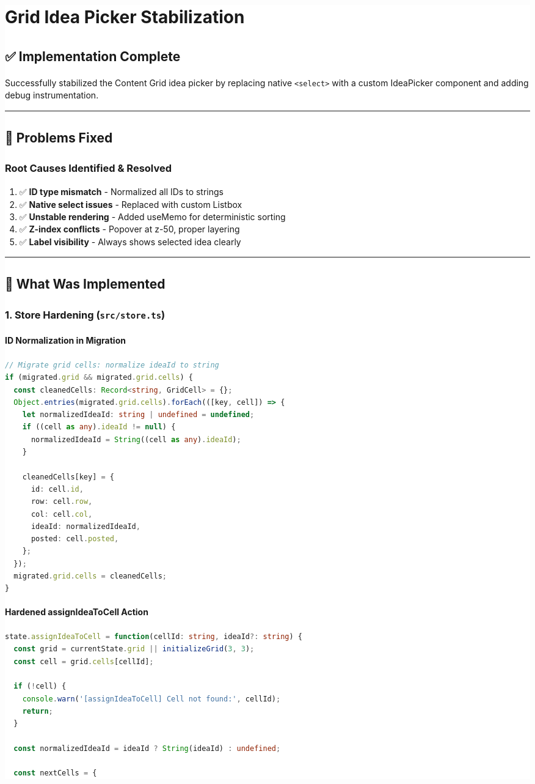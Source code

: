 # Grid Idea Picker Stabilization

## ✅ Implementation Complete

Successfully stabilized the Content Grid idea picker by replacing native `<select>` with a custom IdeaPicker component and adding debug instrumentation.

---

## 🎯 Problems Fixed

### Root Causes Identified & Resolved
1. ✅ **ID type mismatch** - Normalized all IDs to strings
2. ✅ **Native select issues** - Replaced with custom Listbox
3. ✅ **Unstable rendering** - Added useMemo for deterministic sorting
4. ✅ **Z-index conflicts** - Popover at z-50, proper layering
5. ✅ **Label visibility** - Always shows selected idea clearly

---

## 🔧 What Was Implemented

### **1. Store Hardening (`src/store.ts`)**

#### ID Normalization in Migration
```typescript
// Migrate grid cells: normalize ideaId to string
if (migrated.grid && migrated.grid.cells) {
  const cleanedCells: Record<string, GridCell> = {};
  Object.entries(migrated.grid.cells).forEach(([key, cell]) => {
    let normalizedIdeaId: string | undefined = undefined;
    if ((cell as any).ideaId != null) {
      normalizedIdeaId = String((cell as any).ideaId);
    }
    
    cleanedCells[key] = {
      id: cell.id,
      row: cell.row,
      col: cell.col,
      ideaId: normalizedIdeaId,
      posted: cell.posted,
    };
  });
  migrated.grid.cells = cleanedCells;
}
```

#### Hardened assignIdeaToCell Action
```typescript
state.assignIdeaToCell = function(cellId: string, ideaId?: string) {
  const grid = currentState.grid || initializeGrid(3, 3);
  const cell = grid.cells[cellId];
  
  if (!cell) {
    console.warn('[assignIdeaToCell] Cell not found:', cellId);
    return;
  }
  
  const normalizedIdeaId = ideaId ? String(ideaId) : undefined;
  
  const nextCells = {
```